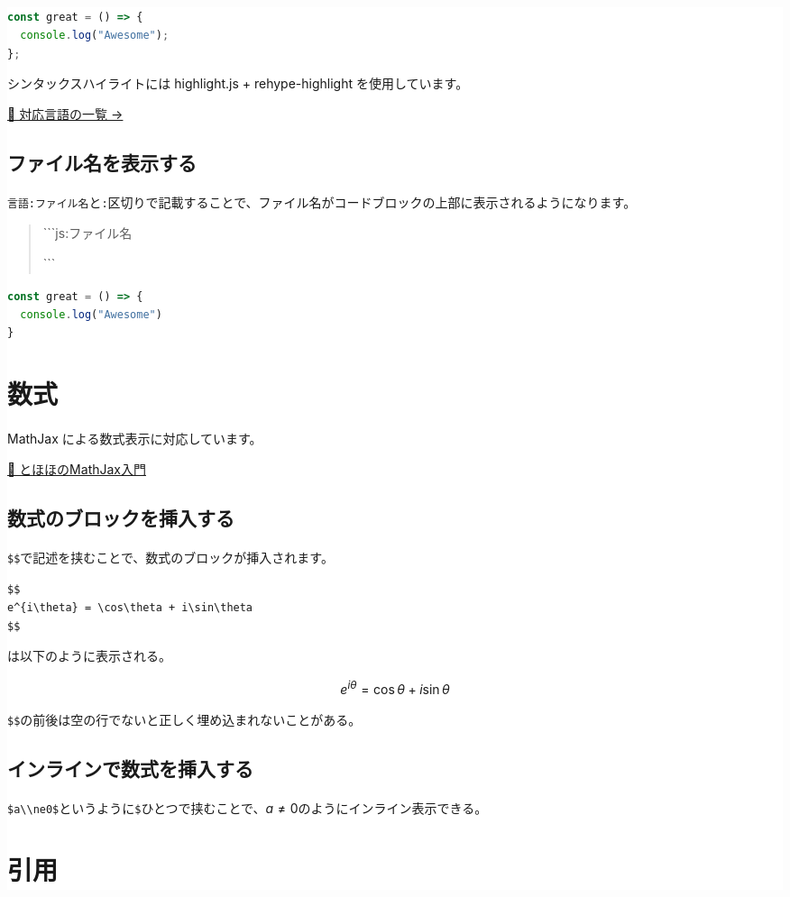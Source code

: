 ```javascript
const great = () => {
  console.log("Awesome");
};
```

シンタックスハイライトには highlight.js + rehype-highlight を使用しています。

[📄 対応言語の一覧 →](https://github.com/highlightjs/highlight.js/blob/main/SUPPORTED_LANGUAGES.md)

## ファイル名を表示する

`言語:ファイル名`と`:`区切りで記載することで、ファイル名がコードブロックの上部に表示されるようになります。

> \```js:ファイル名
>
> \```

```js:fooBar.js
const great = () => {
  console.log("Awesome")
}
```


# 数式

MathJax による数式表示に対応しています。

[📄 とほほのMathJax入門](https://www.tohoho-web.com/ex/mathjax.html)

## 数式のブロックを挿入する

`$$`で記述を挟むことで、数式のブロックが挿入されます。

```
$$
e^{i\theta} = \cos\theta + i\sin\theta
$$
```

は以下のように表示される。

$$
e^{i\theta} = \cos\theta + i\sin\theta
$$

`$$`の前後は空の行でないと正しく埋め込まれないことがある。


## インラインで数式を挿入する

`$a\\ne0$`というように`$`ひとつで挟むことで、$a\ne0$のようにインライン表示できる。

# 引用
